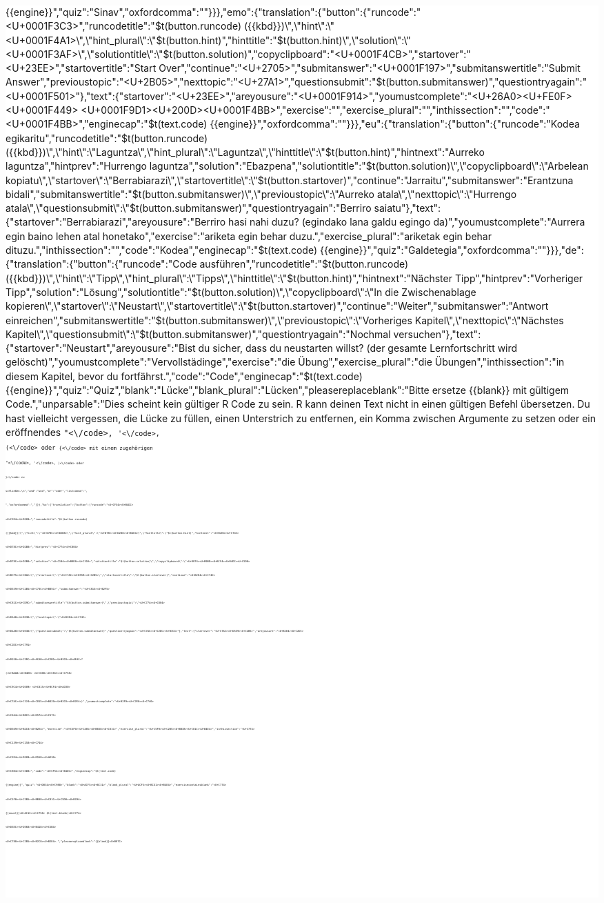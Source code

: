 {{engine}}\",\"quiz\":\"Sinav\",\"oxfordcomma\":\"\"}}},\"emo\":{\"translation\":{\"button\":{\"runcode\":\"<U+0001F3C3>\",\"runcodetitle\":\"$t(button.runcode) ({{kbd}})\",\"hint\":\"<U+0001F4A1>\",\"hint_plural\":\"$t(button.hint)\",\"hinttitle\":\"$t(button.hint)\",\"solution\":\"<U+0001F3AF>\",\"solutiontitle\":\"$t(button.solution)\",\"copyclipboard\":\"<U+0001F4CB>\",\"startover\":\"<U+23EE>\",\"startovertitle\":\"Start Over\",\"continue\":\"<U+2705>\",\"submitanswer\":\"<U+0001F197>\",\"submitanswertitle\":\"Submit Answer\",\"previoustopic\":\"<U+2B05>\",\"nexttopic\":\"<U+27A1>\",\"questionsubmit\":\"$t(button.submitanswer)\",\"questiontryagain\":\"<U+0001F501>\"},\"text\":{\"startover\":\"<U+23EE>\",\"areyousure\":\"<U+0001F914>\",\"youmustcomplete\":\"<U+26A0><U+FE0F> <U+0001F449> <U+0001F9D1><U+200D><U+0001F4BB>\",\"exercise\":\"\",\"exercise_plural\":\"\",\"inthissection\":\"\",\"code\":\"<U+0001F4BB>\",\"enginecap\":\"$t(text.code) {{engine}}\",\"oxfordcomma\":\"\"}}},\"eu\":{\"translation\":{\"button\":{\"runcode\":\"Kodea egikaritu\",\"runcodetitle\":\"$t(button.runcode) ({{kbd}})\",\"hint\":\"Laguntza\",\"hint_plural\":\"Laguntza\",\"hinttitle\":\"$t(button.hint)\",\"hintnext\":\"Aurreko laguntza\",\"hintprev\":\"Hurrengo laguntza\",\"solution\":\"Ebazpena\",\"solutiontitle\":\"$t(button.solution)\",\"copyclipboard\":\"Arbelean kopiatu\",\"startover\":\"Berrabiarazi\",\"startovertitle\":\"$t(button.startover)\",\"continue\":\"Jarraitu\",\"submitanswer\":\"Erantzuna bidali\",\"submitanswertitle\":\"$t(button.submitanswer)\",\"previoustopic\":\"Aurreko atala\",\"nexttopic\":\"Hurrengo atala\",\"questionsubmit\":\"$t(button.submitanswer)\",\"questiontryagain\":\"Berriro saiatu\"},\"text\":{\"startover\":\"Berrabiarazi\",\"areyousure\":\"Berriro hasi nahi duzu? (egindako lana galdu egingo da)\",\"youmustcomplete\":\"Aurrera egin baino lehen atal honetako\",\"exercise\":\"ariketa egin behar duzu.\",\"exercise_plural\":\"ariketak egin behar dituzu.\",\"inthissection\":\"\",\"code\":\"Kodea\",\"enginecap\":\"$t(text.code) {{engine}}\",\"quiz\":\"Galdetegia\",\"oxfordcomma\":\"\"}}},\"de\":{\"translation\":{\"button\":{\"runcode\":\"Code ausführen\",\"runcodetitle\":\"$t(button.runcode) ({{kbd}})\",\"hint\":\"Tipp\",\"hint_plural\":\"Tipps\",\"hinttitle\":\"$t(button.hint)\",\"hintnext\":\"Nächster Tipp\",\"hintprev\":\"Vorheriger Tipp\",\"solution\":\"Lösung\",\"solutiontitle\":\"$t(button.solution)\",\"copyclipboard\":\"In die Zwischenablage kopieren\",\"startover\":\"Neustart\",\"startovertitle\":\"$t(button.startover)\",\"continue\":\"Weiter\",\"submitanswer\":\"Antwort einreichen\",\"submitanswertitle\":\"$t(button.submitanswer)\",\"previoustopic\":\"Vorheriges Kapitel\",\"nexttopic\":\"Nächstes Kapitel\",\"questionsubmit\":\"$t(button.submitanswer)\",\"questiontryagain\":\"Nochmal versuchen\"},\"text\":{\"startover\":\"Neustart\",\"areyousure\":\"Bist du sicher, dass du neustarten willst? (der gesamte Lernfortschritt wird gelöscht)\",\"youmustcomplete\":\"Vervollstädinge\",\"exercise\":\"die Übung\",\"exercise_plural\":\"die Übungen\",\"inthissection\":\"in diesem Kapitel, bevor du fortfährst.\",\"code\":\"Code\",\"enginecap\":\"$t(text.code) {{engine}}\",\"quiz\":\"Quiz\",\"blank\":\"Lücke\",\"blank_plural\":\"Lücken\",\"pleasereplaceblank\":\"Bitte ersetze {{blank}} mit gültigem Code.\",\"unparsable\":\"Dies scheint kein gültiger R Code zu sein. R kann deinen Text nicht in einen gültigen Befehl übersetzen. Du hast vielleicht vergessen, die Lücke zu füllen, einen Unterstrich zu entfernen, ein Komma zwischen Argumente zu setzen oder ein eröffnendes <code>&quot;<\\/code>, <code>'<\\/code>, <code>(<\\/code> oder <code>{<\\/code> mit einem zugehörigen <code>&quot;<\\/code>, <code>'<\\/code>, <code>)<\\/code> oder <code>}<\\/code> zu schließen.\\n\",\"and\":\"und\",\"or\":\"oder\",\"listcomma\":\", \",\"oxfordcomma\":\",\"}}},\"ko\":{\"translation\":{\"button\":{\"runcode\":\"<U+CF54><U+B4DC> <U+C2E4><U+D589>\",\"runcodetitle\":\"$t(button.runcode) ({{kbd}})\",\"hint\":\"<U+D78C><U+D2B8>\",\"hint_plural\":\"<U+D78C><U+D2B8><U+B4E4>\",\"hinttitle\":\"$t(button.hint)\",\"hintnext\":\"<U+B2E4><U+C74C> <U+D78C><U+D2B8>\",\"hintprev\":\"<U+C774><U+C804> <U+D78C><U+D2B8>\",\"solution\":\"<U+C194><U+B8E8><U+C158>\",\"solutiontitle\":\"$t(button.solution)\",\"copyclipboard\":\"<U+D074><U+B9BD><U+BCF4><U+B4DC><U+C5D0> <U+BCF5><U+C0AC>\",\"startover\":\"<U+C7AC><U+D559><U+C2B5>\",\"startovertitle\":\"$t(button.startover)\",\"continue\":\"<U+B2E4><U+C74C> <U+D559><U+C2B5><U+C73C><U+B85C>\",\"submitanswer\":\"<U+C815><U+B2F5> <U+C81C><U+CD9C>\",\"submitanswertitle\":\"$t(button.submitanswer)\",\"previoustopic\":\"<U+C774><U+C804> <U+D1A0><U+D53D>\",\"nexttopic\":\"<U+B2E4><U+C74C> <U+D1A0><U+D53D>\",\"questionsubmit\":\"$t(button.submitanswer)\",\"questiontryagain\":\"<U+C7AC><U+C2DC><U+B3C4>\"},\"text\":{\"startover\":\"<U+C7AC><U+D559><U+C2B5>\",\"areyousure\":\"<U+B2E4><U+C2DC> <U+C2DC><U+C791> <U+D558><U+C2DC><U+ACA0><U+C2B5><U+B2C8><U+AE4C>? (<U+BAA8><U+B4E0> <U+C608><U+C81C><U+C758> <U+C9C4><U+D589> <U+C815><U+BCF4><U+AC00> <U+C7AC><U+C124><U+C815><U+B429><U+B2C8><U+B2E4>)\",\"youmustcomplete\":\"<U+B2F9><U+C2E0><U+C740> <U+C644><U+B8CC><U+D574><U+C57C> <U+D569><U+B2C8><U+B2E4>\",\"exercise\":\"<U+C5F0><U+C2B5><U+BB38><U+C81C>\",\"exercise_plural\":\"<U+C5F0><U+C2B5><U+BB38><U+C81C><U+B4E4>\",\"inthissection\":\"<U+C774> <U+C139><U+C158><U+C744> <U+C2E4><U+D589><U+D558><U+AE30> <U+C804><U+C5D0>\",\"code\":\"<U+CF54><U+B4DC>\",\"enginecap\":\"$t(text.code) {{engine}}\",\"quiz\":\"<U+D034><U+C988>\",\"blank\":\"<U+ACF5><U+BC31>\",\"blank_plural\":\"<U+ACF5><U+BC31><U+B4E4>\",\"exercisecontainsblank\":\"<U+C774> <U+C5F0><U+C2B5><U+BB38><U+C81C><U+C5D0><U+B294> {{count}}<U+AC1C><U+C758> $t(text.blank)<U+C774> <U+D3EC><U+D568><U+B418><U+C5B4> <U+C788><U+C2B5><U+B2C8><U+B2E4>.\",\"pleasereplaceblank\":\"{{blank}}<U+B97C>